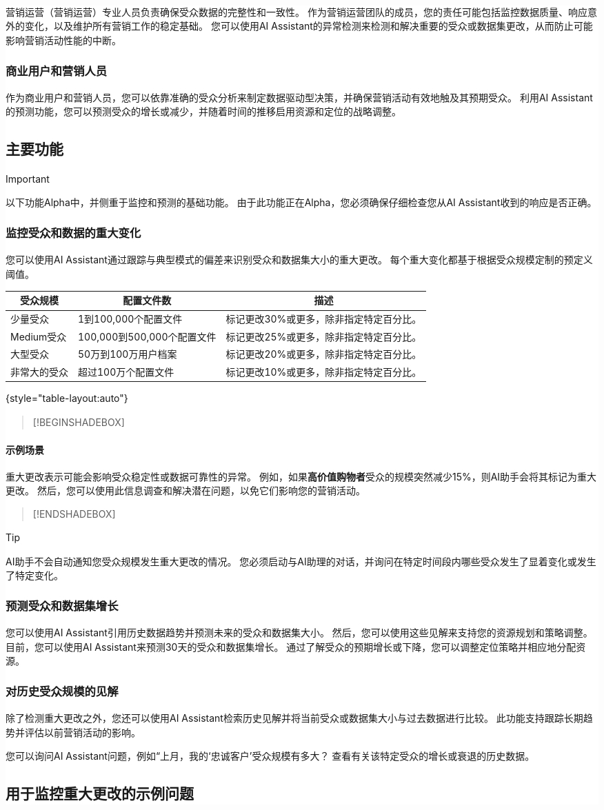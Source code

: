 营销运营（营销运营）专业人员负责确保受众数据的完整性和一致性。 作为营销运营团队的成员，您的责任可能包括监控数据质量、响应意外的变化，以及维护所有营销工作的稳定基础。 您可以使用AI Assistant的异常检测来检测和解决重要的受众或数据集更改，从而防止可能影响营销活动性能的中断。

### 商业用户和营销人员

作为商业用户和营销人员，您可以依靠准确的受众分析来制定数据驱动型决策，并确保营销活动有效地触及其预期受众。 利用AI Assistant的预测功能，您可以预测受众的增长或减少，并随着时间的推移启用资源和定位的战略调整。

## 主要功能

>[!IMPORTANT]
>
>以下功能Alpha中，并侧重于监控和预测的基础功能。 由于此功能正在Alpha，您必须确保仔细检查您从AI Assistant收到的响应是否正确。

### 监控受众和数据的重大变化

您可以使用AI Assistant通过跟踪与典型模式的偏差来识别受众和数据集大小的重大更改。 每个重大变化都基于根据受众规模定制的预定义阈值。

| 受众规模 | 配置文件数 | 描述 |
| --- | --- | --- |
| 少量受众 | 1到100,000个配置文件 | 标记更改30%或更多，除非指定特定百分比。 |
| Medium受众 | 100,000到500,000个配置文件 | 标记更改25%或更多，除非指定特定百分比。 |
| 大型受众 | 50万到100万用户档案 | 标记更改20%或更多，除非指定特定百分比。 |
| 非常大的受众 | 超过100万个配置文件 | 标记更改10%或更多，除非指定特定百分比。 |

{style="table-layout:auto"}

>[!BEGINSHADEBOX]

#### 示例场景

重大更改表示可能会影响受众稳定性或数据可靠性的异常。 例如，如果&#x200B;**高价值购物者**&#x200B;受众的规模突然减少15%，则AI助手会将其标记为重大更改。 然后，您可以使用此信息调查和解决潜在问题，以免它们影响您的营销活动。

>[!ENDSHADEBOX]

>[!TIP]
>
>AI助手不会自动通知您受众规模发生重大更改的情况。 您必须启动与AI助理的对话，并询问在特定时间段内哪些受众发生了显着变化或发生了特定变化。

### 预测受众和数据集增长

您可以使用AI Assistant引用历史数据趋势并预测未来的受众和数据集大小。 然后，您可以使用这些见解来支持您的资源规划和策略调整。 目前，您可以使用AI Assistant来预测30天的受众和数据集增长。 通过了解受众的预期增长或下降，您可以调整定位策略并相应地分配资源。

### 对历史受众规模的见解

除了检测重大更改之外，您还可以使用AI Assistant检索历史见解并将当前受众或数据集大小与过去数据进行比较。 此功能支持跟踪长期趋势并评估以前营销活动的影响。

您可以询问AI Assistant问题，例如“上月，我的‘忠诚客户’受众规模有多大？ 查看有关该特定受众的增长或衰退的历史数据。

## 用于监控重大更改的示例问题
